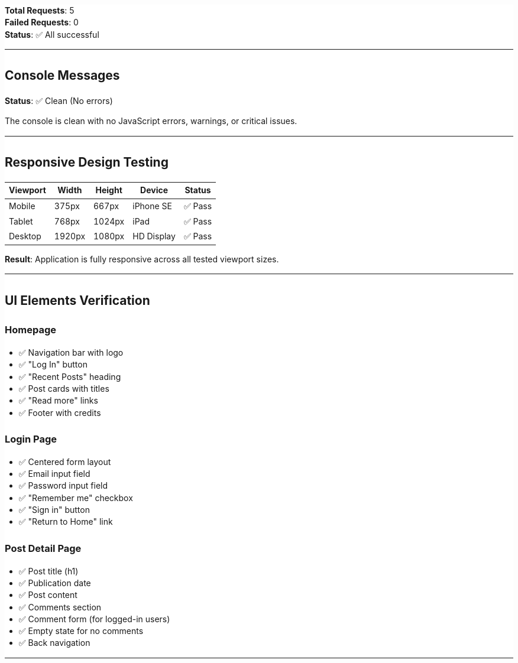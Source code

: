 **Total Requests**: 5  
**Failed Requests**: 0  
**Status**: ✅ All successful

---

## Console Messages

**Status**: ✅ Clean (No errors)

The console is clean with no JavaScript errors, warnings, or critical issues.

---

## Responsive Design Testing

| Viewport | Width | Height | Device | Status |
|----------|-------|--------|--------|--------|
| Mobile | 375px | 667px | iPhone SE | ✅ Pass |
| Tablet | 768px | 1024px | iPad | ✅ Pass |
| Desktop | 1920px | 1080px | HD Display | ✅ Pass |

**Result**: Application is fully responsive across all tested viewport sizes.

---

## UI Elements Verification

### Homepage
- ✅ Navigation bar with logo
- ✅ "Log In" button
- ✅ "Recent Posts" heading
- ✅ Post cards with titles
- ✅ "Read more" links
- ✅ Footer with credits

### Login Page
- ✅ Centered form layout
- ✅ Email input field
- ✅ Password input field
- ✅ "Remember me" checkbox
- ✅ "Sign in" button
- ✅ "Return to Home" link

### Post Detail Page
- ✅ Post title (h1)
- ✅ Publication date
- ✅ Post content
- ✅ Comments section
- ✅ Comment form (for logged-in users)
- ✅ Empty state for no comments
- ✅ Back navigation

---